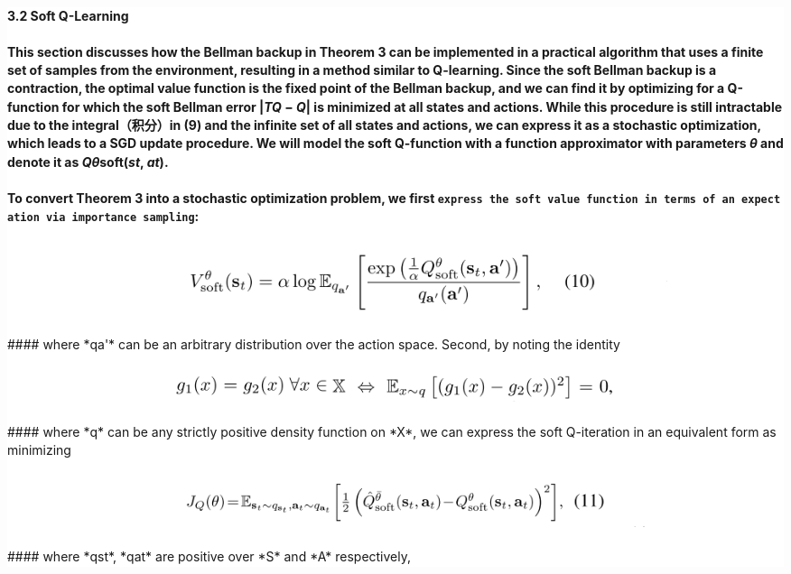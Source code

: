 #### 3.2 Soft Q-Learning

#### This section discusses how the Bellman backup in Theorem 3 can be implemented in a practical algorithm that uses a finite set of samples from the environment, resulting in a method similar to Q-learning. Since the soft Bellman backup is a contraction, the optimal value function is the fixed point of the Bellman backup, and we can find it by optimizing for a Q-function for which the soft Bellman error |*TQ* − *Q*| is minimized at all states and actions. While this procedure is still intractable due to the integral（积分）in (9) and the infinite set of all states and actions, we can express it as a stochastic optimization, which leads to a SGD update procedure. We will model the soft Q-function with a function approximator with parameters *θ* and denote it as *Qθ*soft(*st*, *at*).

#### To convert Theorem 3 into a stochastic optimization problem, we first `express the soft value function in terms of an expectation via importance sampling`:

<p align="center">
<img src="/images/847.png"><br/>
</p>
#### where *qa'* can be an arbitrary distribution over the action space. Second, by noting the identity

<p align="center">
<img src="/images/848.png"><br/>
</p>
#### where *q* can be any strictly positive density function on *X*, we can express the soft Q-iteration in an equivalent form as minimizing

<p align="center">
<img src="/images/849.png"><br/>
</p>
#### where *qst*, *qat* are positive over *S* and *A* respectively,
